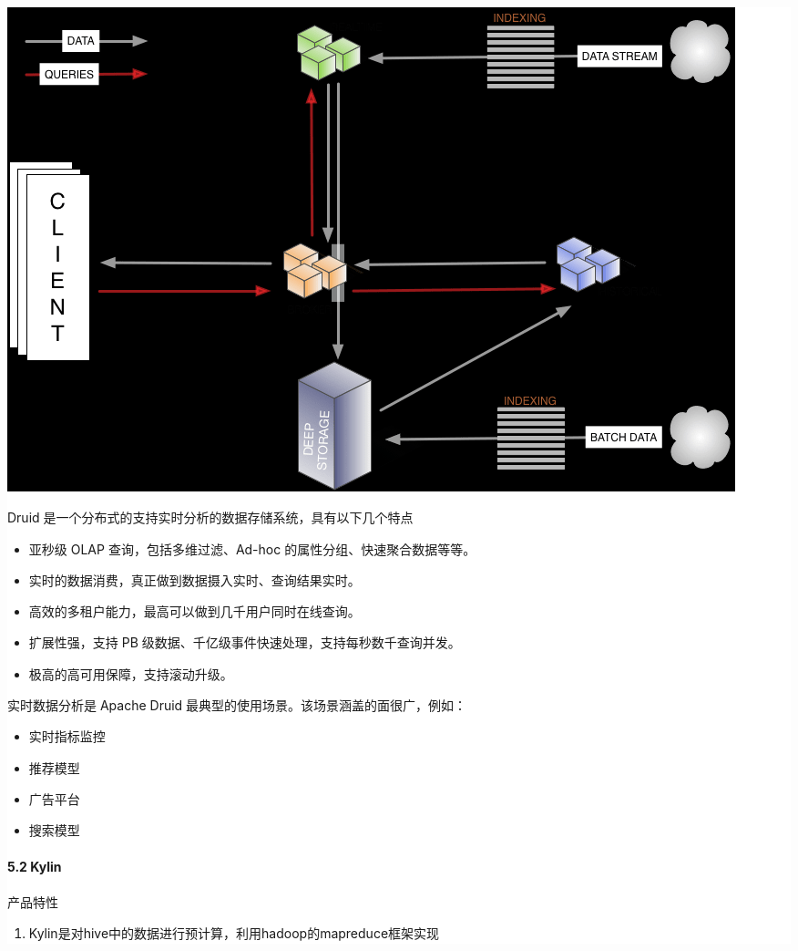 ![](../../assets/images/Database/attachments/OLAP选型_image_2.png)

Druid 是一个分布式的支持实时分析的数据存储系统，具有以下几个特点

- 亚秒级 OLAP 查询，包括多维过滤、Ad-hoc 的属性分组、快速聚合数据等等。

- 实时的数据消费，真正做到数据摄入实时、查询结果实时。

- 高效的多租户能力，最高可以做到几千用户同时在线查询。

- 扩展性强，支持 PB 级数据、千亿级事件快速处理，支持每秒数千查询并发。

- 极高的高可用保障，支持滚动升级。

实时数据分析是 Apache Druid 最典型的使用场景。该场景涵盖的面很广，例如：

- 实时指标监控

- 推荐模型

- 广告平台

- 搜索模型

#### 5.2 Kylin

产品特性

1. Kylin是对hive中的数据进行预计算，利用hadoop的mapreduce框架实现
